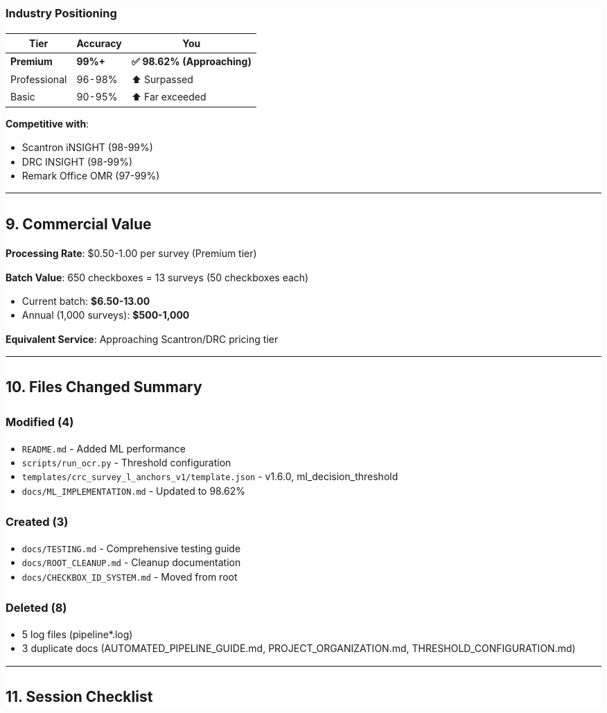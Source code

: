 ### Industry Positioning

| Tier | Accuracy | You |
|------|----------|-----|
| **Premium** | **99%+** | **✅ 98.62% (Approaching)** |
| Professional | 96-98% | ⬆️ Surpassed |
| Basic | 90-95% | ⬆️ Far exceeded |

**Competitive with**:
- Scantron iNSIGHT (98-99%)
- DRC INSIGHT (98-99%)
- Remark Office OMR (97-99%)

---

## 9. Commercial Value

**Processing Rate**: $0.50-1.00 per survey (Premium tier)

**Batch Value**: 650 checkboxes = 13 surveys (50 checkboxes each)
- Current batch: **$6.50-13.00**
- Annual (1,000 surveys): **$500-1,000**

**Equivalent Service**: Approaching Scantron/DRC pricing tier

---

## 10. Files Changed Summary

### Modified (4)
- `README.md` - Added ML performance
- `scripts/run_ocr.py` - Threshold configuration
- `templates/crc_survey_l_anchors_v1/template.json` - v1.6.0, ml_decision_threshold
- `docs/ML_IMPLEMENTATION.md` - Updated to 98.62%

### Created (3)
- `docs/TESTING.md` - Comprehensive testing guide
- `docs/ROOT_CLEANUP.md` - Cleanup documentation
- `docs/CHECKBOX_ID_SYSTEM.md` - Moved from root

### Deleted (8)
- 5 log files (pipeline*.log)
- 3 duplicate docs (AUTOMATED_PIPELINE_GUIDE.md, PROJECT_ORGANIZATION.md, THRESHOLD_CONFIGURATION.md)

---

## 11. Session Checklist
